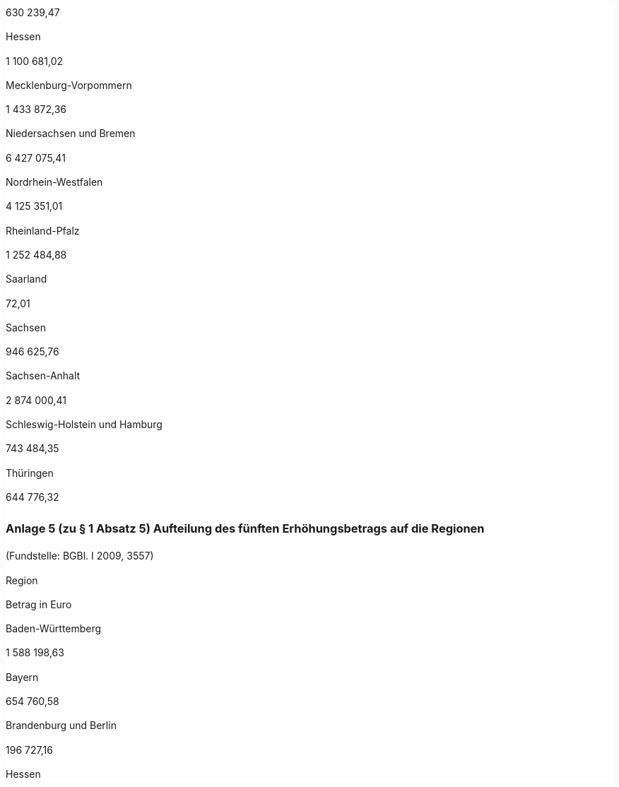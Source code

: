 630 239,47

Hessen

1 100 681,02

Mecklenburg-Vorpommern

1 433 872,36

Niedersachsen und Bremen

6 427 075,41

Nordrhein-Westfalen

4 125 351,01

Rheinland-Pfalz

1 252 484,88

Saarland

72,01

Sachsen

946 625,76

Sachsen-Anhalt

2 874 000,41

Schleswig-Holstein und Hamburg

743 484,35

Thüringen

644 776,32

### Anlage 5 (zu § 1 Absatz 5) Aufteilung des fünften Erhöhungsbetrags auf die Regionen

(Fundstelle: BGBl. I 2009, 3557)

Region

Betrag in Euro

Baden-Württemberg

1 588 198,63

Bayern

654 760,58

Brandenburg und Berlin

196 727,16

Hessen

